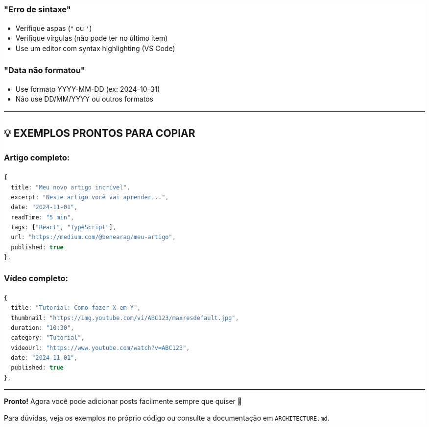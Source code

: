 ### "Erro de sintaxe"
- Verifique aspas (`"` ou `'`)
- Verifique vírgulas (não pode ter no último item)
- Use um editor com syntax highlighting (VS Code)

### "Data não formatou"
- Use formato YYYY-MM-DD (ex: 2024-10-31)
- Não use DD/MM/YYYY ou outros formatos

---

## 💡 EXEMPLOS PRONTOS PARA COPIAR

### Artigo completo:
```typescript
{
  title: "Meu novo artigo incrível",
  excerpt: "Neste artigo você vai aprender...",
  date: "2024-11-01",
  readTime: "5 min",
  tags: ["React", "TypeScript"],
  url: "https://medium.com/@benearag/meu-artigo",
  published: true
},
```

### Vídeo completo:
```typescript
{
  title: "Tutorial: Como fazer X em Y",
  thumbnail: "https://img.youtube.com/vi/ABC123/maxresdefault.jpg",
  duration: "10:30",
  category: "Tutorial",
  videoUrl: "https://www.youtube.com/watch?v=ABC123",
  date: "2024-11-01",
  published: true
},
```

---

**Pronto!** Agora você pode adicionar posts facilmente sempre que quiser 🎉

Para dúvidas, veja os exemplos no próprio código ou consulte a documentação em `ARCHITECTURE.md`.
